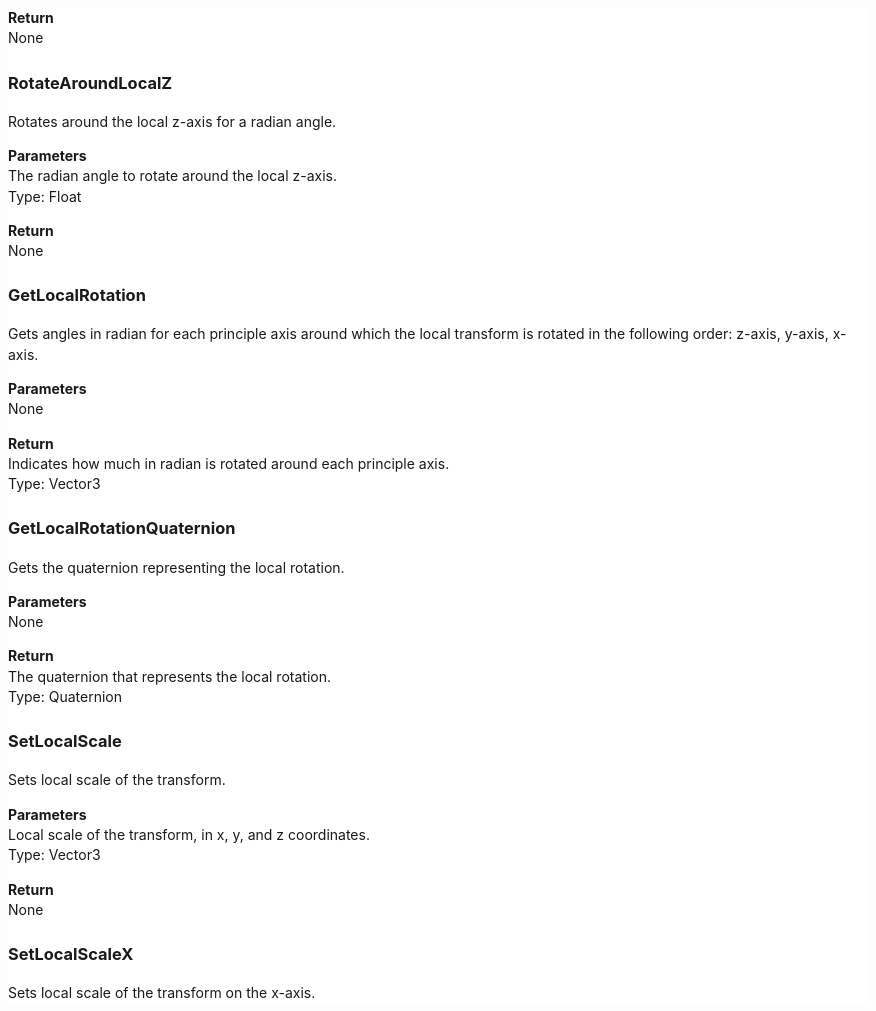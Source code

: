 **Return**  
None

### RotateAroundLocalZ<a name="transform-ebus-rotate-around-local-z"></a>

Rotates around the local z\-axis for a radian angle\.

**Parameters**  
The radian angle to rotate around the local z\-axis\.  
Type: Float

**Return**  
None

### GetLocalRotation<a name="transform-ebus-get-local-rotation"></a>

Gets angles in radian for each principle axis around which the local transform is rotated in the following order: z\-axis, y\-axis, x\-axis\.

**Parameters**  
None

**Return**  
Indicates how much in radian is rotated around each principle axis\.  
Type: Vector3

### GetLocalRotationQuaternion<a name="transform-ebus-get-local-rotation-quaternion"></a>

Gets the quaternion representing the local rotation\.

**Parameters**  
None

**Return**  
The quaternion that represents the local rotation\.  
Type: Quaternion

### SetLocalScale<a name="transform-ebus-set-local-scale"></a>

Sets local scale of the transform\.

**Parameters**  
Local scale of the transform, in x, y, and z coordinates\.  
Type: Vector3

**Return**  
None

### SetLocalScaleX<a name="transform-ebus-set-local-scale-x"></a>

Sets local scale of the transform on the x\-axis\.
